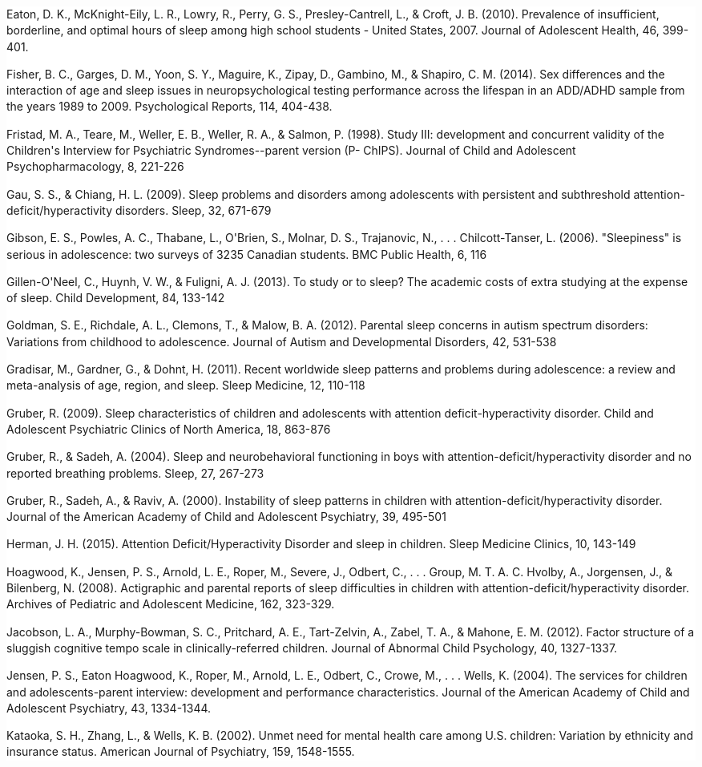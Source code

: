 Eaton, D. K., McKnight-Eily, L. R., Lowry, R., Perry, G. S., Presley-Cantrell, L., & Croft, J. B. (2010). Prevalence of insufficient, borderline, and optimal hours of sleep among high school students - United States, 2007. Journal of Adolescent Health, 46, 399-401.

Fisher, B. C., Garges, D. M., Yoon, S. Y., Maguire, K., Zipay, D., Gambino, M., & Shapiro, C. M. (2014). Sex differences and the interaction of age and sleep issues in neuropsychological testing performance across the lifespan in an ADD/ADHD sample from the years 1989 to 2009. Psychological Reports, 114, 404-438.

Fristad, M. A., Teare, M., Weller, E. B., Weller, R. A., & Salmon, P. (1998). Study III: development and concurrent validity of the Children's Interview for Psychiatric Syndromes--parent version (P- ChIPS). Journal of Child and Adolescent Psychopharmacology, 8, 221-226

Gau, S. S., & Chiang, H. L. (2009). Sleep problems and disorders among adolescents with persistent and subthreshold attention-deficit/hyperactivity disorders. Sleep, 32, 671-679

Gibson, E. S., Powles, A. C., Thabane, L., O'Brien, S., Molnar, D. S., Trajanovic, N., . . . Chilcott-Tanser, L. (2006). "Sleepiness" is serious in adolescence: two surveys of 3235 Canadian students. BMC Public Health, 6, 116

Gillen-O'Neel, C., Huynh, V. W., & Fuligni, A. J. (2013). To study or to sleep? The academic costs of extra studying at the expense of sleep. Child Development, 84, 133-142

Goldman, S. E., Richdale, A. L., Clemons, T., & Malow, B. A. (2012). Parental sleep concerns in autism spectrum disorders: Variations from childhood to adolescence. Journal of Autism and Developmental Disorders, 42, 531-538

Gradisar, M., Gardner, G., & Dohnt, H. (2011). Recent worldwide sleep patterns and problems during adolescence: a review and meta-analysis of age, region, and sleep. Sleep Medicine, 12, 110-118

Gruber, R. (2009). Sleep characteristics of children and adolescents with attention deficit-hyperactivity disorder. Child and Adolescent Psychiatric Clinics of North America, 18, 863-876

Gruber, R., & Sadeh, A. (2004). Sleep and neurobehavioral functioning in boys with attention-deficit/hyperactivity disorder and no reported breathing problems. Sleep, 27, 267-273

Gruber, R., Sadeh, A., & Raviv, A. (2000). Instability of sleep patterns in children with attention-deficit/hyperactivity disorder. Journal of the American Academy of Child and Adolescent Psychiatry, 39, 495-501

Herman, J. H. (2015). Attention Deficit/Hyperactivity Disorder and sleep in children. Sleep Medicine Clinics, 10, 143-149

Hoagwood, K., Jensen, P. S., Arnold, L. E., Roper, M., Severe, J., Odbert, C., . . . Group, M. T. A. C. Hvolby, A., Jorgensen, J., & Bilenberg, N. (2008). Actigraphic and parental reports of sleep difficulties in children with attention-deficit/hyperactivity disorder. Archives of Pediatric and Adolescent Medicine, 162, 323-329.

Jacobson, L. A., Murphy-Bowman, S. C., Pritchard, A. E., Tart-Zelvin, A., Zabel, T. A., & Mahone, E. M. (2012). Factor structure of a sluggish cognitive tempo scale in clinically-referred children. Journal of Abnormal Child Psychology, 40, 1327-1337.

Jensen, P. S., Eaton Hoagwood, K., Roper, M., Arnold, L. E., Odbert, C., Crowe, M., . . . Wells, K. (2004). The services for children and adolescents-parent interview: development and performance characteristics. Journal of the American Academy of Child and Adolescent Psychiatry, 43, 1334-1344.

Kataoka, S. H., Zhang, L., & Wells, K. B. (2002). Unmet need for mental health care among U.S. children: Variation by ethnicity and insurance status. American Journal of Psychiatry, 159, 1548-1555.
